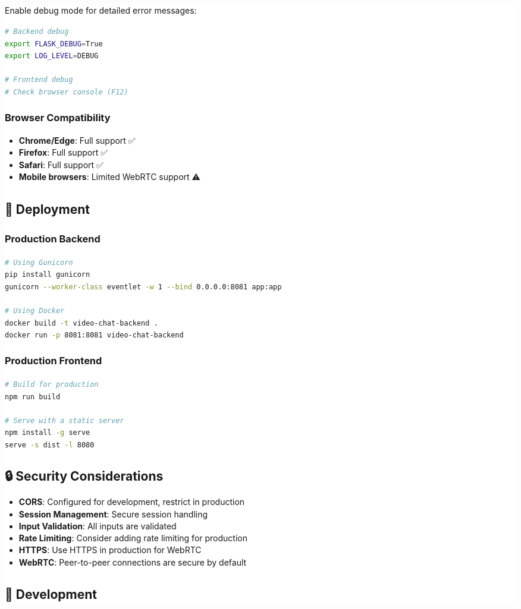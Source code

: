 Enable debug mode for detailed error messages:

```bash
# Backend debug
export FLASK_DEBUG=True
export LOG_LEVEL=DEBUG

# Frontend debug
# Check browser console (F12)
```

### Browser Compatibility

- **Chrome/Edge**: Full support ✅
- **Firefox**: Full support ✅
- **Safari**: Full support ✅
- **Mobile browsers**: Limited WebRTC support ⚠️

## 🚀 Deployment

### Production Backend
```bash
# Using Gunicorn
pip install gunicorn
gunicorn --worker-class eventlet -w 1 --bind 0.0.0.0:8081 app:app

# Using Docker
docker build -t video-chat-backend .
docker run -p 8081:8081 video-chat-backend
```

### Production Frontend
```bash
# Build for production
npm run build

# Serve with a static server
npm install -g serve
serve -s dist -l 8080
```

## 🔒 Security Considerations

- **CORS**: Configured for development, restrict in production
- **Session Management**: Secure session handling
- **Input Validation**: All inputs are validated
- **Rate Limiting**: Consider adding rate limiting for production
- **HTTPS**: Use HTTPS in production for WebRTC
- **WebRTC**: Peer-to-peer connections are secure by default

## 📝 Development
